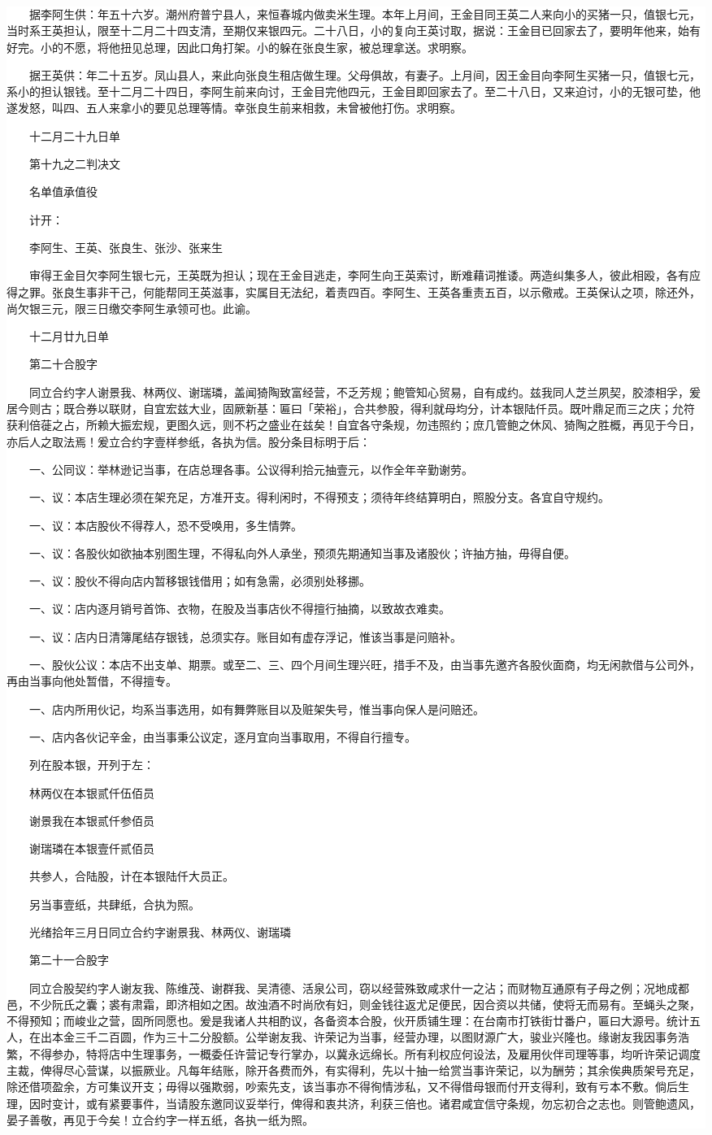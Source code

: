 　　据李阿生供：年五十六岁。潮州府普宁县人，来恒春城内做卖米生理。本年上月间，王金目同王英二人来向小的买猪一只，值银七元，当时系王英担认，限至十二月二十四支清，至期仅来银四元。二十八日，小的复向王英讨取，据说：王金目已回家去了，要明年他来，始有好完。小的不愿，将他扭见总理，因此口角打架。小的躲在张良生家，被总理拿送。求明察。

　　据王英供：年二十五岁。凤山县人，来此向张良生租店做生理。父母俱故，有妻子。上月间，因王金目向李阿生买猪一只，值银七元，系小的担认银钱。至十二月二十四日，李阿生前来向讨，王金目完他四元，王金目即回家去了。至二十八日，又来迫讨，小的无银可垫，他遂发怒，叫四、五人来拿小的要见总理等情。幸张良生前来相救，未曾被他打伤。求明察。

　　十二月二十九日单

　　第十九之二判决文

　　名单值承值役

　　计开：

　　李阿生、王英、张良生、张沙、张来生

　　审得王金目欠李阿生银七元，王英既为担认；现在王金目逃走，李阿生向王英索讨，断难藉词推诿。两造纠集多人，彼此相殴，各有应得之罪。张良生事非干己，何能帮同王英滋事，实属目无法纪，着责四百。李阿生、王英各重责五百，以示儆戒。王英保认之项，除还外，尚欠银三元，限三日缴交李阿生承领可也。此谕。

　　十二月廿九日单

　　第二十合股字

　　同立合约字人谢景我、林两仪、谢瑞璘，盖闻猗陶致富经营，不乏芳规；鲍管知心贸易，自有成约。兹我同人芝兰夙契，胶漆相孚，爰居今则古；既合券以联财，自宜宏兹大业，固厥新基：匾曰「荣裕」，合共参股，得利就母均分，计本银陆仟员。既叶鼎足而三之庆；允符获利倍蓰之占，所赖大振宏规，更图久远，则不朽之盛业在兹矣！自宜各守条规，勿违照约；庶几管鲍之休风、猗陶之胜概，再见于今日，亦后人之取法焉！爰立合约字壹样参纸，各执为信。股分条目标明于后：

　　一、公同议：举林逊记当事，在店总理各事。公议得利拾元抽壹元，以作全年辛勤谢劳。

　　一、议：本店生理必须在架充足，方准开支。得利闲时，不得预支；须待年终结算明白，照股分支。各宜自守规约。

　　一、议：本店股伙不得荐人，恐不受唤用，多生情弊。

　　一、议：各股伙如欲抽本别图生理，不得私向外人承坐，预须先期通知当事及诸股伙；许抽方抽，毋得自便。

　　一、议：股伙不得向店内暂移银钱借用；如有急需，必须别处移挪。

　　一、议：店内逐月销号首饰、衣物，在股及当事店伙不得擅行抽摘，以致故衣难卖。

　　一、议：店内日清簿尾结存银钱，总须实存。账目如有虚存浮记，惟该当事是问赔补。

　　一、股伙公议：本店不出支单、期票。或至二、三、四个月间生理兴旺，措手不及，由当事先邀齐各股伙面商，均无闲款借与公司外，再由当事向他处暂借，不得擅专。

　　一、店内所用伙记，均系当事选用，如有舞弊账目以及赃架失号，惟当事向保人是问赔还。

　　一、店内各伙记辛金，由当事秉公议定，逐月宜向当事取用，不得自行擅专。

　　列在股本银，开列于左：

　　林两仪在本银贰仟伍佰员

　　谢景我在本银贰仟参佰员

　　谢瑞璘在本银壹仟贰佰员

　　共参人，合陆股，计在本银陆仟大员正。

　　另当事壹纸，共肆纸，合执为照。

　　光绪拾年三月日同立合约字谢景我、林两仪、谢瑞璘

　　第二十一合股字

　　同立合股契约字人谢友我、陈维茂、谢群我、吴清德、活泉公司，窃以经营殊致咸求什一之沾；而财物互通原有子母之例；况地成都邑，不少阮氏之囊；裘有肃霜，即济相如之困。故浊酒不时尚欣有妇，则金钱往返尤足便民，因合资以共储，使将无而易有。至蝇头之聚，不得预知；而峻业之营，固所同愿也。爰是我诸人共相酌议，各备资本合股，伙开质铺生理：在台南市打铁街廿番户，匾曰大源号。统计五人，在出本金三千二百圆，作为三十二分股额。公举谢友我、许荣记为当事，经营办理，以图财源广大，骏业兴隆也。缘谢友我因事务浩繁，不得参办，特将店中生理事务，一概委任许营记专行掌办，以冀永远绵长。所有利权应何设法，及雇用伙伴司理等事，均听许荣记调度主裁，俾得尽心营谋，以振厥业。凡每年结账，除开各费而外，有实得利，先以十抽一给赏当事许荣记，以为酬劳；其余俟典质架号充足，除还借项盈余，方可集议开支；毋得以强欺弱，吵索先支，该当事亦不得徇情涉私，又不得借母银而付开支得利，致有亏本不敷。倘后生理，因时变计，或有紧要事件，当请股东邀同议妥举行，俾得和衷共济，利获三倍也。诸君咸宜信守条规，勿忘初合之志也。则管鲍遗风，晏子善敬，再见于今矣！立合约字一样五纸，各执一纸为照。
